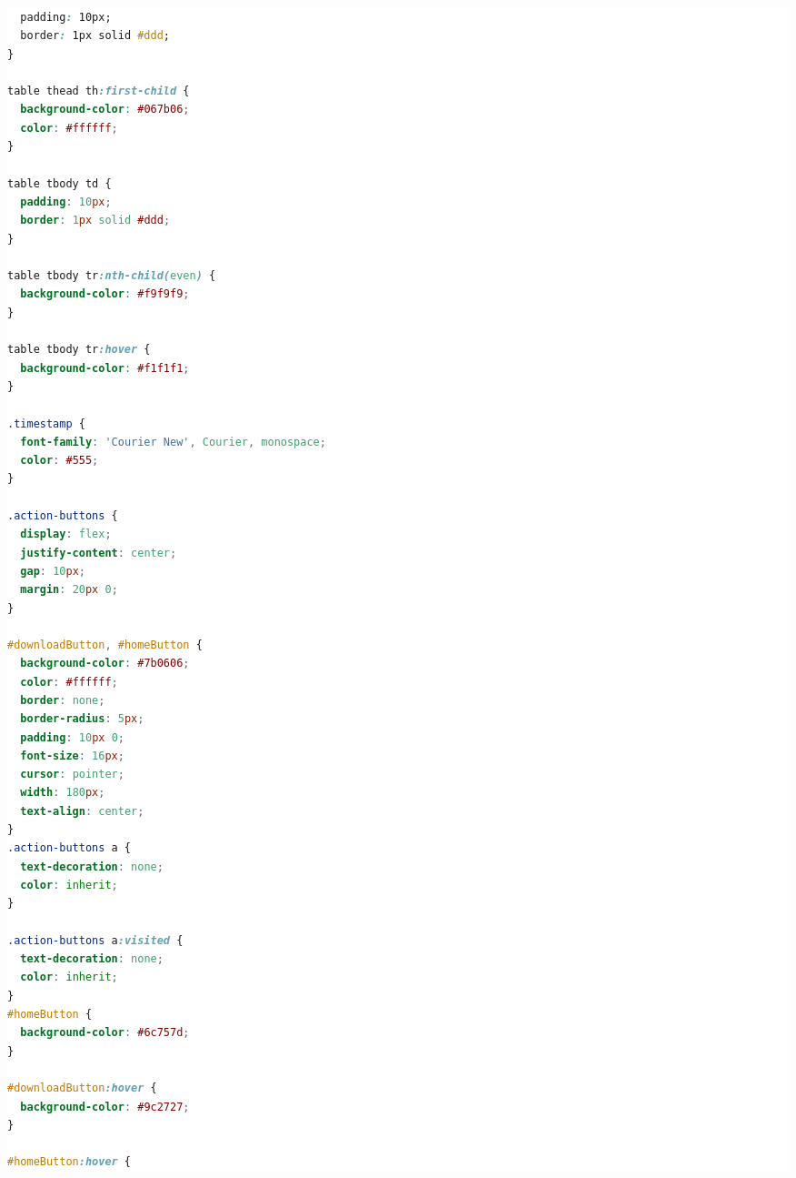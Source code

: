 ````css
  padding: 10px;
  border: 1px solid #ddd;
}

table thead th:first-child {
  background-color: #067b06;
  color: #ffffff;
}

table tbody td {
  padding: 10px;
  border: 1px solid #ddd;
}

table tbody tr:nth-child(even) {
  background-color: #f9f9f9;
}

table tbody tr:hover {
  background-color: #f1f1f1;
}

.timestamp {
  font-family: 'Courier New', Courier, monospace;
  color: #555;
}

.action-buttons {
  display: flex;
  justify-content: center;
  gap: 10px;
  margin: 20px 0;
}

#downloadButton, #homeButton {
  background-color: #7b0606;
  color: #ffffff;
  border: none;
  border-radius: 5px;
  padding: 10px 0;
  font-size: 16px;
  cursor: pointer;
  width: 180px;
  text-align: center;
}
.action-buttons a {
  text-decoration: none;
  color: inherit;
}

.action-buttons a:visited {
  text-decoration: none;
  color: inherit;
}
#homeButton {
  background-color: #6c757d;
}

#downloadButton:hover {
  background-color: #9c2727;
}

#homeButton:hover {
````